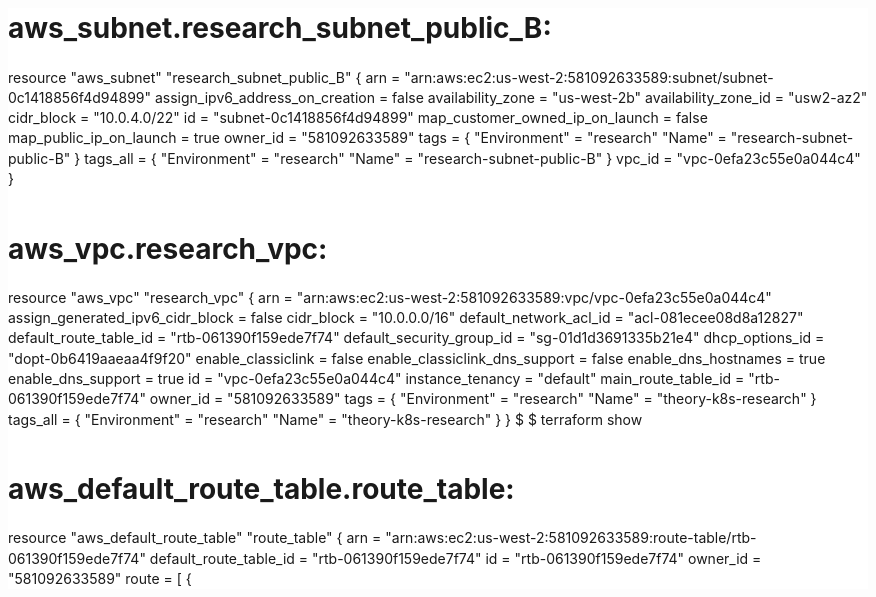 # aws_subnet.research_subnet_public_B:
resource "aws_subnet" "research_subnet_public_B" {
    arn                             = "arn:aws:ec2:us-west-2:581092633589:subnet/subnet-0c1418856f4d94899"
    assign_ipv6_address_on_creation = false
    availability_zone               = "us-west-2b"
    availability_zone_id            = "usw2-az2"
    cidr_block                      = "10.0.4.0/22"
    id                              = "subnet-0c1418856f4d94899"
    map_customer_owned_ip_on_launch = false
    map_public_ip_on_launch         = true
    owner_id                        = "581092633589"
    tags                            = {
        "Environment" = "research"
        "Name"        = "research-subnet-public-B"
    }
    tags_all                        = {
        "Environment" = "research"
        "Name"        = "research-subnet-public-B"
    }
    vpc_id                          = "vpc-0efa23c55e0a044c4"
}

# aws_vpc.research_vpc:
resource "aws_vpc" "research_vpc" {
    arn                              = "arn:aws:ec2:us-west-2:581092633589:vpc/vpc-0efa23c55e0a044c4"
    assign_generated_ipv6_cidr_block = false
    cidr_block                       = "10.0.0.0/16"
    default_network_acl_id           = "acl-081ecee08d8a12827"
    default_route_table_id           = "rtb-061390f159ede7f74"
    default_security_group_id        = "sg-01d1d3691335b21e4"
    dhcp_options_id                  = "dopt-0b6419aaeaa4f9f20"
    enable_classiclink               = false
    enable_classiclink_dns_support   = false
    enable_dns_hostnames             = true
    enable_dns_support               = true
    id                               = "vpc-0efa23c55e0a044c4"
    instance_tenancy                 = "default"
    main_route_table_id              = "rtb-061390f159ede7f74"
    owner_id                         = "581092633589"
    tags                             = {
        "Environment" = "research"
        "Name"        = "theory-k8s-research"
    }
    tags_all                         = {
        "Environment" = "research"
        "Name"        = "theory-k8s-research"
    }
}
$ 
$ terraform show
# aws_default_route_table.route_table:
resource "aws_default_route_table" "route_table" {
    arn                    = "arn:aws:ec2:us-west-2:581092633589:route-table/rtb-061390f159ede7f74"
    default_route_table_id = "rtb-061390f159ede7f74"
    id                     = "rtb-061390f159ede7f74"
    owner_id               = "581092633589"
    route                  = [
        {